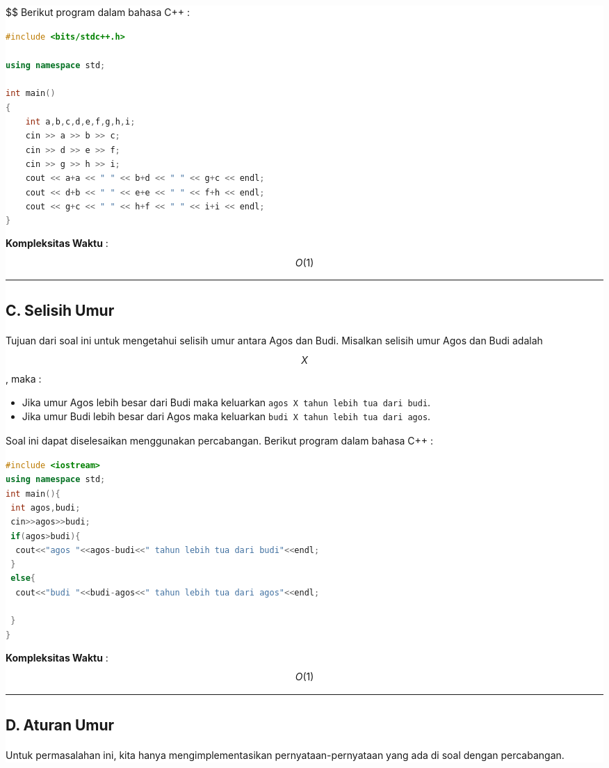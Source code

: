 $$
Berikut program dalam bahasa C++ :
```cpp
#include <bits/stdc++.h>
 
using namespace std;
 
int main()
{
    int a,b,c,d,e,f,g,h,i;
    cin >> a >> b >> c;
    cin >> d >> e >> f;
    cin >> g >> h >> i;
    cout << a+a << " " << b+d << " " << g+c << endl;
    cout << d+b << " " << e+e << " " << f+h << endl;
    cout << g+c << " " << h+f << " " << i+i << endl;
}
```

**Kompleksitas Waktu** : $$O(1)$$

---

## C. Selisih Umur

Tujuan dari soal ini untuk mengetahui selisih umur antara Agos dan Budi. Misalkan selisih umur Agos dan Budi adalah $$X$$, maka :
- Jika umur Agos lebih besar dari Budi maka keluarkan `agos X tahun lebih tua dari budi`. 
- Jika umur Budi lebih besar dari Agos maka keluarkan `budi X tahun lebih tua dari agos`. 

Soal ini dapat diselesaikan menggunakan percabangan. Berikut program dalam bahasa C++ : 

```cpp
#include <iostream>
using namespace std;
int main(){
 int agos,budi;
 cin>>agos>>budi;
 if(agos>budi){
  cout<<"agos "<<agos-budi<<" tahun lebih tua dari budi"<<endl;
 }
 else{
  cout<<"budi "<<budi-agos<<" tahun lebih tua dari agos"<<endl;
  
 }
}
```

**Kompleksitas Waktu** : $$O(1)$$

---
## D. Aturan Umur
Untuk permasalahan ini, kita hanya mengimplementasikan pernyataan-pernyataan yang ada di soal dengan percabangan. 
